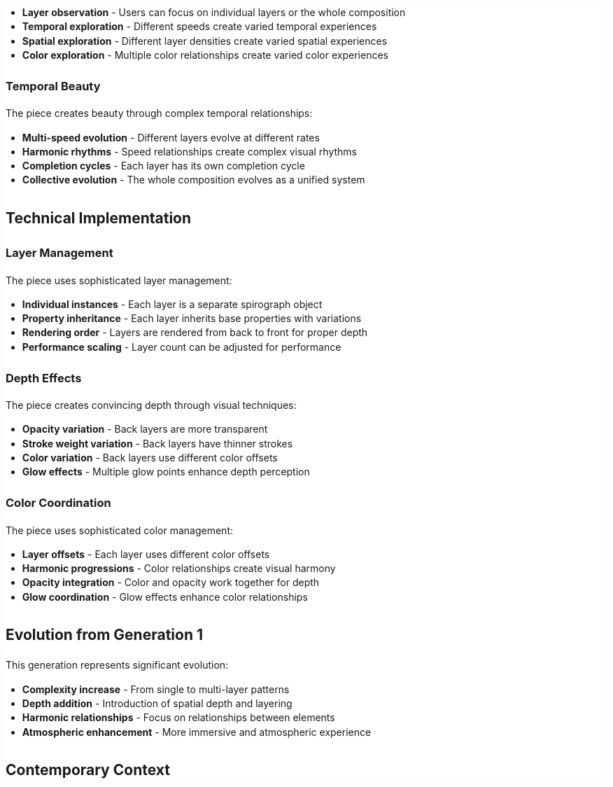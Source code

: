 - **Layer observation** - Users can focus on individual layers or the whole composition
- **Temporal exploration** - Different speeds create varied temporal experiences
- **Spatial exploration** - Different layer densities create varied spatial experiences
- **Color exploration** - Multiple color relationships create varied color experiences

### Temporal Beauty

The piece creates beauty through complex temporal relationships:

- **Multi-speed evolution** - Different layers evolve at different rates
- **Harmonic rhythms** - Speed relationships create complex visual rhythms
- **Completion cycles** - Each layer has its own completion cycle
- **Collective evolution** - The whole composition evolves as a unified system

## Technical Implementation

### Layer Management

The piece uses sophisticated layer management:

- **Individual instances** - Each layer is a separate spirograph object
- **Property inheritance** - Each layer inherits base properties with variations
- **Rendering order** - Layers are rendered from back to front for proper depth
- **Performance scaling** - Layer count can be adjusted for performance

### Depth Effects

The piece creates convincing depth through visual techniques:

- **Opacity variation** - Back layers are more transparent
- **Stroke weight variation** - Back layers have thinner strokes
- **Color variation** - Back layers use different color offsets
- **Glow effects** - Multiple glow points enhance depth perception

### Color Coordination

The piece uses sophisticated color management:

- **Layer offsets** - Each layer uses different color offsets
- **Harmonic progressions** - Color relationships create visual harmony
- **Opacity integration** - Color and opacity work together for depth
- **Glow coordination** - Glow effects enhance color relationships

## Evolution from Generation 1

This generation represents significant evolution:

- **Complexity increase** - From single to multi-layer patterns
- **Depth addition** - Introduction of spatial depth and layering
- **Harmonic relationships** - Focus on relationships between elements
- **Atmospheric enhancement** - More immersive and atmospheric experience

## Contemporary Context
